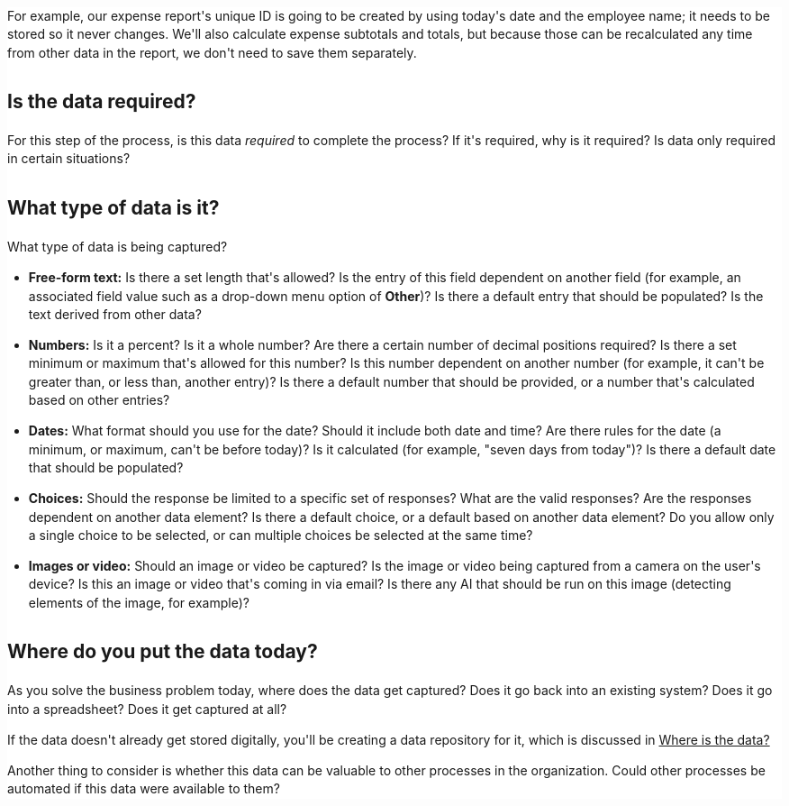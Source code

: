 For example, our expense report's unique ID is going to be created by using today's
date and the employee name; it needs to be stored so it never changes. We'll
also calculate expense subtotals and totals, but because those can be recalculated any
time from other data in the report, we don't need to save them separately.

## Is the data required?

For this step of the process, is this data *required* to complete the process?
If it's required, why is it required? Is data only required in certain
situations?

## What type of data is it?

What type of data is being captured?

- **Free-form text:** Is there a set length that's allowed? Is the entry of this
field dependent on another field (for example, an associated field value such as a drop-down menu option of **Other**)?
Is there a default entry that should be
populated? Is the text derived from other data?

- **Numbers:** Is it a percent? Is it a whole number? Are there a certain number
of decimal positions required? Is there a set minimum or maximum that's allowed
for this number? Is this number dependent on another number (for example, it can't be
greater than, or less than, another entry)? Is there a default number that
should be provided, or a number that's calculated based on other entries?

- **Dates:** What format should you use for the date? Should it include both date and time? Are there rules
for the date (a minimum, or maximum, can't be before today)? Is it calculated
(for example, "seven days from today")? Is there a default date that should be populated?

- **Choices:** Should the response be limited to a specific set of responses? What
are the valid responses? Are the responses dependent on another data element? Is
there a default choice, or a default based on another data element? Do you allow
only a single choice to be selected, or can multiple choices be selected at the same
time?

- **Images or video:** Should an image or video be captured? Is the image or video being
captured from a camera on the user's device? Is this an image or video that's
coming in via email? Is there any AI that should be run on this image
(detecting elements of the image, for example)?

## Where do you put the data today?

As you solve the business problem today, where does the data get captured? Does
it go back into an existing system? Does it go into a spreadsheet? Does it
get captured at all?

If the data doesn't already get stored digitally, you'll be creating a data
repository for it, which is discussed in [Where is the data?](where-is-data.md)

Another thing to consider is whether this data can be valuable to other
processes in the organization. Could other processes be automated if this data
were available to them?

